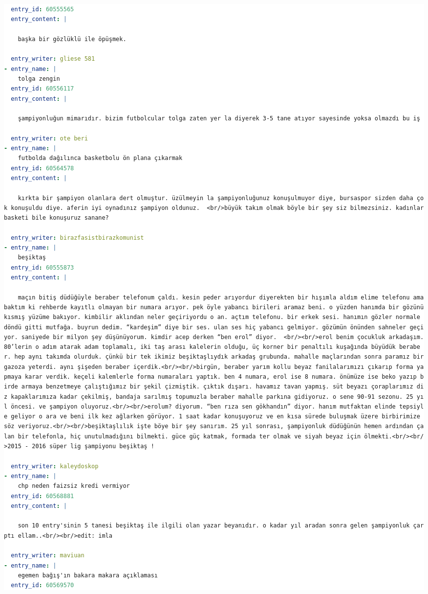 ```yaml
  entry_id: 60555565
  entry_content: |
    
    başka bir gözlüklü ile öpüşmek.
    
  entry_writer: gliese 581
- entry_name: |
    tolga zengin
  entry_id: 60556117
  entry_content: |
    
    şampiyonluğun mimarıdır. bizim futbolcular tolga zaten yer la diyerek 3-5 tane atıyor sayesinde yoksa olmazdı bu iş
    
  entry_writer: ote beri
- entry_name: |
    futbolda dağılınca basketbolu ön plana çıkarmak
  entry_id: 60564578
  entry_content: |
    
    kırkta bir şampiyon olanlara dert olmuştur. üzülmeyin la şampiyonluğunuz konuşulmuyor diye, bursaspor sizden daha çok konuşuldu diye. aferin iyi oynadınız şampiyon oldunuz.  <br/>büyük takım olmak böyle bir şey siz bilmezsiniz. kadınlar basketi bile konuşuruz sanane?
   
  entry_writer: birazfasistbirazkomunist
- entry_name: |
    beşiktaş
  entry_id: 60555873
  entry_content: |
    
    maçın bitiş düdüğüyle beraber telefonum çaldı. kesin peder arıyordur diyerekten bir hışımla aldım elime telefonu ama baktım ki rehberde kayıtlı olmayan bir numara arıyor. pek öyle yabancı birileri aramaz beni. o yüzden hanımda bir gözünü kısmış yüzüme bakıyor. kimbilir aklından neler geçiriyordu o an. açtım telefonu. bir erkek sesi. hanımın gözler normale döndü gitti mutfağa. buyrun dedim. “kardeşim” diye bir ses. ulan ses hiç yabancı gelmiyor. gözümün önünden sahneler geçiyor. saniyede bir milyon şey düşünüyorum. kimdir acep derken “ben erol” diyor.  <br/><br/>erol benim çocukluk arkadaşım. 80’lerin o adım atarak adam toplamalı, iki taş arası kalelerin olduğu, üç korner bir penaltılı kuşağında büyüdük beraber. hep aynı takımda olurduk. çünkü bir tek ikimiz beşiktaşlıydık arkadaş grubunda. mahalle maçlarından sonra paramız bir gazoza yeterdi. aynı şişeden beraber içerdik.<br/><br/>birgün, beraber yarım kollu beyaz fanilalarımızı çıkarıp forma yapmaya karar verdik. keçeli kalemlerle forma numaraları yaptık. ben 4 numara, erol ise 8 numara. önümüze ise beko yazıp birde armaya benzetmeye çalıştığımız bir şekil çizmiştik. çıktık dışarı. havamız tavan yapmış. süt beyazı çoraplarımız diz kapaklarımıza kadar çekilmiş, bandaja sarılmış topumuzla beraber mahalle parkına gidiyoruz. o sene 90-91 sezonu. 25 yıl öncesi. ve şampiyon oluyoruz.<br/><br/>erolum? diyorum. “ben rıza sen gökhandın” diyor. hanım mutfaktan elinde tepsiyle geliyor o ara ve beni ilk kez ağlarken görüyor. 1 saat kadar konuşuyoruz ve en kısa sürede buluşmak üzere birbirimize söz veriyoruz.<br/><br/>beşiktaşlılık işte böye bir şey sanırım. 25 yıl sonrası, şampiyonluk düdüğünün hemen ardından çalan bir telefonla, hiç unutulmadığını bilmekti. güce güç katmak, formada ter olmak ve siyah beyaz için ölmekti.<br/><br/>2015 - 2016 süper lig şampiyonu beşiktaş !
   
  entry_writer: kaleydoskop
- entry_name: |
    chp neden faizsiz kredi vermiyor
  entry_id: 60568881
  entry_content: |
    
    son 10 entry'sinin 5 tanesi beşiktaş ile ilgili olan yazar beyanıdır. o kadar yıl aradan sonra gelen şampiyonluk çarptı ellam..<br/><br/>edit: imla
   
  entry_writer: maviuan
- entry_name: |
    egemen bağış'ın bakara makara açıklaması
  entry_id: 60569570
```